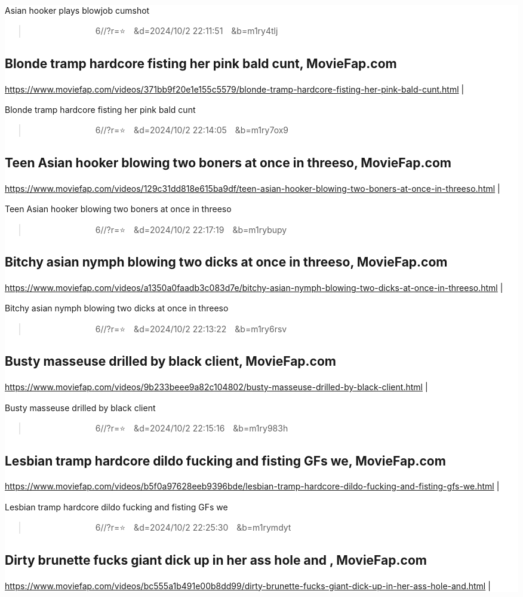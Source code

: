 Asian hooker plays blowjob cumshot

>　　　　　　　　6//?r=⭐　&d=2024/10/2 22:11:51　&b=m1ry4tlj
## Blonde tramp hardcore fisting her pink bald cunt, MovieFap.com
https://www.moviefap.com/videos/371bb9f20e1e155c5579/blonde-tramp-hardcore-fisting-her-pink-bald-cunt.html
|

Blonde tramp hardcore fisting her pink bald cunt

>　　　　　　　　6//?r=⭐　&d=2024/10/2 22:14:05　&b=m1ry7ox9
## Teen Asian hooker blowing two boners at once in threeso, MovieFap.com
https://www.moviefap.com/videos/129c31dd818e615ba9df/teen-asian-hooker-blowing-two-boners-at-once-in-threeso.html
|

Teen Asian hooker blowing two boners at once in threeso

>　　　　　　　　6//?r=⭐　&d=2024/10/2 22:17:19　&b=m1rybupy
## Bitchy asian nymph blowing two dicks at once in threeso, MovieFap.com
https://www.moviefap.com/videos/a1350a0faadb3c083d7e/bitchy-asian-nymph-blowing-two-dicks-at-once-in-threeso.html
|

Bitchy asian nymph blowing two dicks at once in threeso

>　　　　　　　　6//?r=⭐　&d=2024/10/2 22:13:22　&b=m1ry6rsv
## Busty masseuse drilled by black client, MovieFap.com
https://www.moviefap.com/videos/9b233beee9a82c104802/busty-masseuse-drilled-by-black-client.html
|

Busty masseuse drilled by black client

>　　　　　　　　6//?r=⭐　&d=2024/10/2 22:15:16　&b=m1ry983h
## Lesbian tramp hardcore dildo fucking and fisting GFs we, MovieFap.com
https://www.moviefap.com/videos/b5f0a97628eeb9396bde/lesbian-tramp-hardcore-dildo-fucking-and-fisting-gfs-we.html
|

Lesbian tramp hardcore dildo fucking and fisting GFs we

>　　　　　　　　6//?r=⭐　&d=2024/10/2 22:25:30　&b=m1rymdyt
## Dirty brunette fucks giant dick up in her ass hole and , MovieFap.com
https://www.moviefap.com/videos/bc555a1b491e00b8dd99/dirty-brunette-fucks-giant-dick-up-in-her-ass-hole-and.html
|
